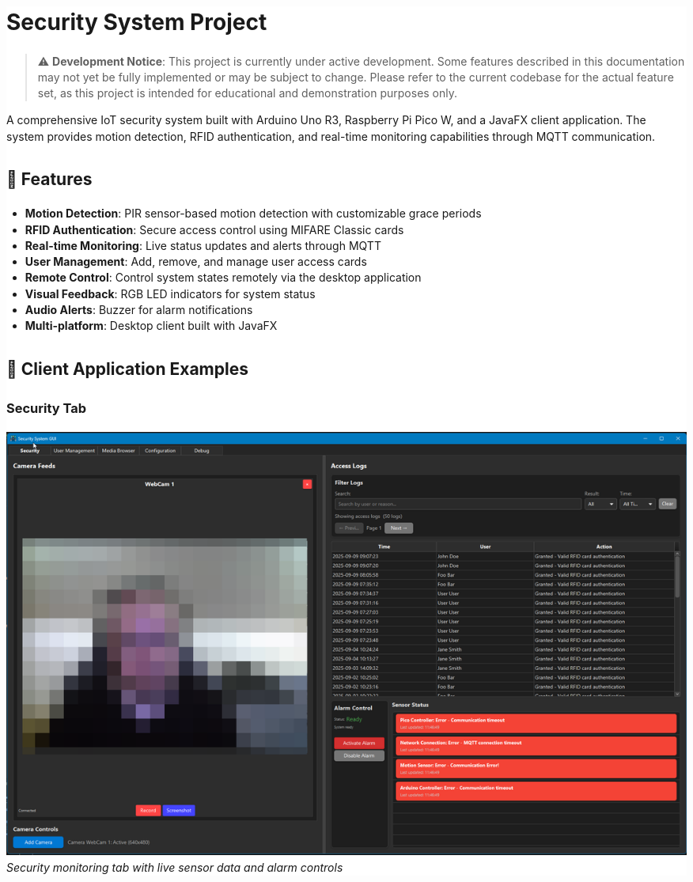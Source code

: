 # Security System Project

> ⚠️ **Development Notice**: This project is currently under active development. Some features described in this documentation may not yet be fully implemented or may be subject to change. Please refer to the current codebase for the actual feature set, as this project is intended for educational and demonstration purposes only.

A comprehensive IoT security system built with Arduino Uno R3, Raspberry Pi Pico W, and a JavaFX client application. The system provides motion detection, RFID authentication, and real-time monitoring capabilities through MQTT communication.



## 🌟 Features

- **Motion Detection**: PIR sensor-based motion detection with customizable grace periods
- **RFID Authentication**: Secure access control using MIFARE Classic cards
- **Real-time Monitoring**: Live status updates and alerts through MQTT
- **User Management**: Add, remove, and manage user access cards
- **Remote Control**: Control system states remotely via the desktop application
- **Visual Feedback**: RGB LED indicators for system status
- **Audio Alerts**: Buzzer for alarm notifications
- **Multi-platform**: Desktop client built with JavaFX

## 📱 Client Application Examples


### Security Tab
![Security Tab](docs/images/security-tab.png)
*Security monitoring tab with live sensor data and alarm controls*
